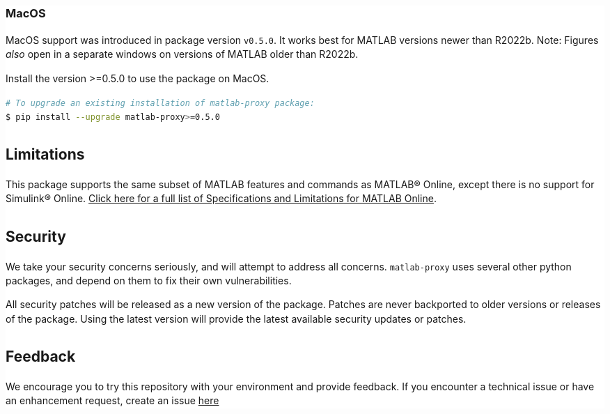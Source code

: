 ### MacOS

MacOS support was introduced in package version `v0.5.0`. 
It works best for MATLAB versions newer than R2022b.
Note: Figures *also* open in a separate windows on versions of MATLAB older than R2022b.

Install the version >=0.5.0 to use the package on MacOS.

```bash
# To upgrade an existing installation of matlab-proxy package:
$ pip install --upgrade matlab-proxy>=0.5.0
```

## Limitations
This package supports the same subset of MATLAB features and commands as MATLAB® Online, except there is no support for Simulink® Online.
[Click here for a full list of Specifications and Limitations for MATLAB Online](https://www.mathworks.com/products/matlab-online/limitations.html). 

## Security
We take your security concerns seriously, and will attempt to address all concerns.
`matlab-proxy` uses several other python packages, and depend on them to fix their own vulnerabilities.

All security patches will be released as a new version of the package.
Patches are never backported to older versions or releases of the package.
Using the latest version will provide the latest available security updates or patches.

## Feedback

We encourage you to try this repository with your environment and provide feedback. 
If you encounter a technical issue or have an enhancement request, create an issue [here](https://github.com/mathworks/matlab-proxy/issues)